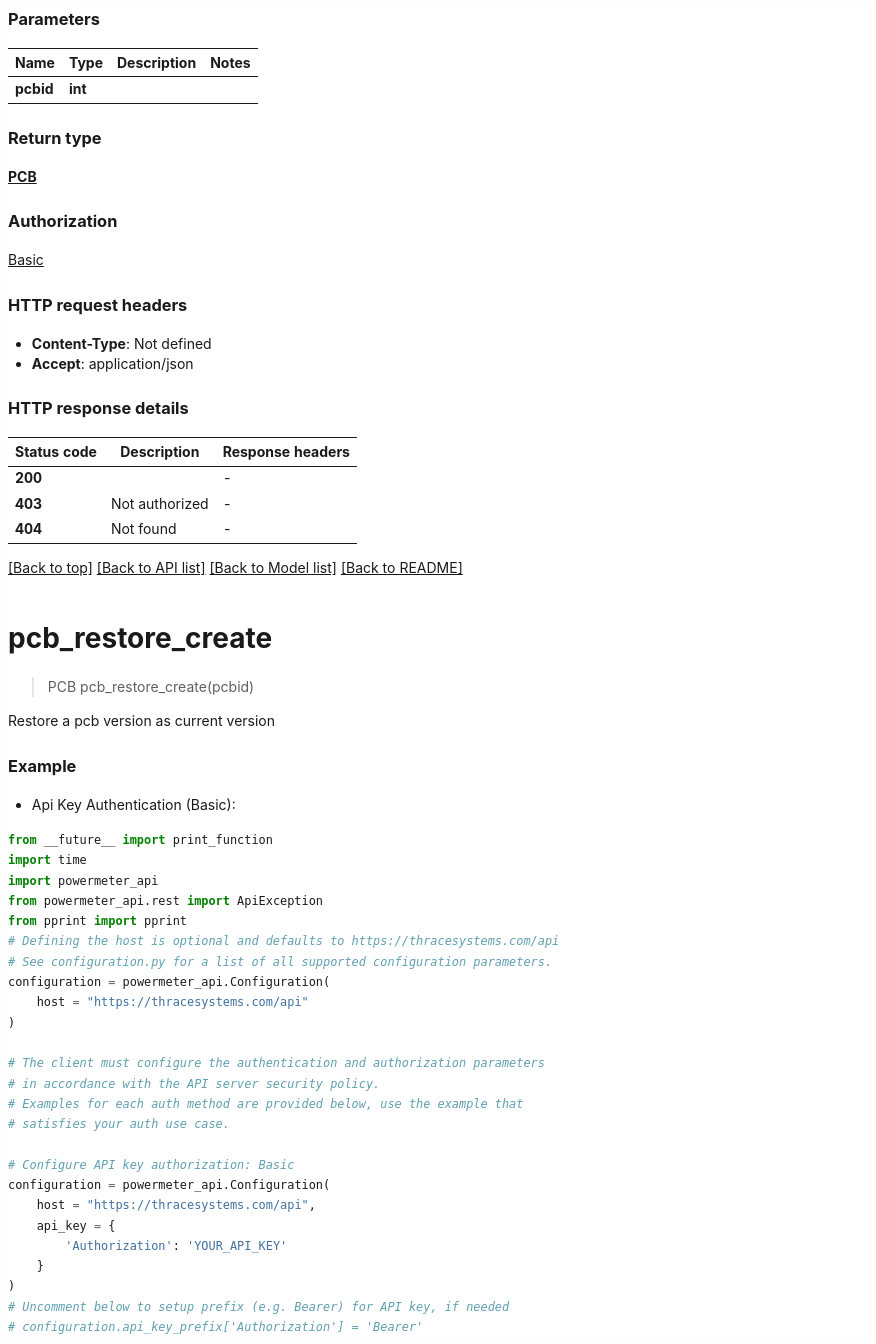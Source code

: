 ### Parameters

Name | Type | Description  | Notes
------------- | ------------- | ------------- | -------------
 **pcbid** | **int**|  | 

### Return type

[**PCB**](PCB.md)

### Authorization

[Basic](../README.md#Basic)

### HTTP request headers

 - **Content-Type**: Not defined
 - **Accept**: application/json

### HTTP response details
| Status code | Description | Response headers |
|-------------|-------------|------------------|
**200** |  |  -  |
**403** | Not authorized |  -  |
**404** | Not found |  -  |

[[Back to top]](#) [[Back to API list]](../README.md#documentation-for-api-endpoints) [[Back to Model list]](../README.md#documentation-for-models) [[Back to README]](../README.md)

# **pcb_restore_create**
> PCB pcb_restore_create(pcbid)



Restore a pcb version as current version

### Example

* Api Key Authentication (Basic):
```python
from __future__ import print_function
import time
import powermeter_api
from powermeter_api.rest import ApiException
from pprint import pprint
# Defining the host is optional and defaults to https://thracesystems.com/api
# See configuration.py for a list of all supported configuration parameters.
configuration = powermeter_api.Configuration(
    host = "https://thracesystems.com/api"
)

# The client must configure the authentication and authorization parameters
# in accordance with the API server security policy.
# Examples for each auth method are provided below, use the example that
# satisfies your auth use case.

# Configure API key authorization: Basic
configuration = powermeter_api.Configuration(
    host = "https://thracesystems.com/api",
    api_key = {
        'Authorization': 'YOUR_API_KEY'
    }
)
# Uncomment below to setup prefix (e.g. Bearer) for API key, if needed
# configuration.api_key_prefix['Authorization'] = 'Bearer'
```